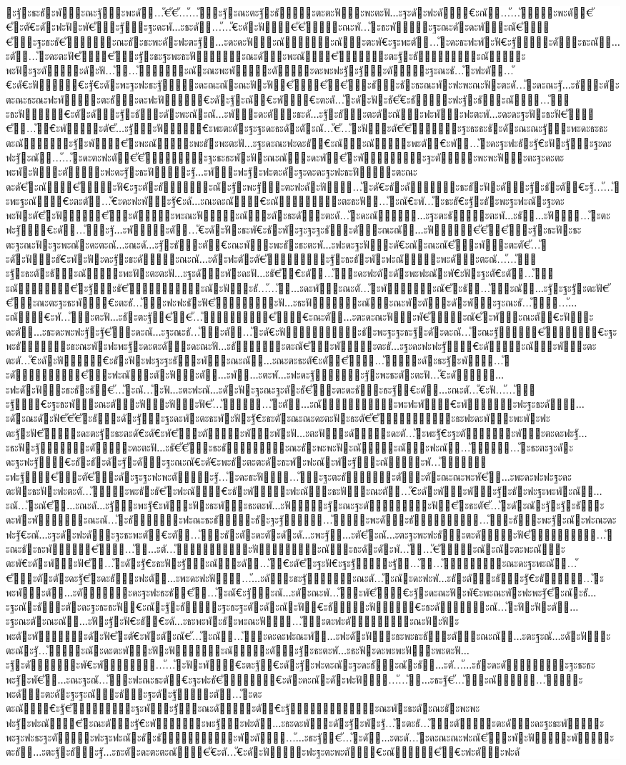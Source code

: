 ะฐัะธะธัะพััะณะฐััะพะดัั…ั€ั€ั…ั…ััะฐัะณะตะฐัะธัััะตะตะฟััะพะตะฟั…ะฐะดัะฟะดััั€ะณัั…ั…ัััะพะตัั€ั€ัะตั€ะดัะฟะฟัะพั€ััะฐััะฐะดะพั…ะธะดัั…ั…ั€ะดัะฟััั€ั€ัััะณะพั…ัะธะพัััะฐะณะดัะดะพััะณั€ััั€ััะฐะธะธั€ััััะณะธัะธะพะดัะฟะตะฐัั…ะดะดะฟััะณััััะณััะตะพั€ะฐะพะตัั…ัะดะธะฟะพัะฟั€ะฐัััะดััะธะณัั…ะตัั…ัะดะตะฟั€ััั€ััะฐัะธะฐะพะธะฟััััะณะดััะพะณััั€ััััะตะฐัะธัััััะณัััะพะฟัะฐะตัััะดัะฟั…ัั…ััััะณัะณะพะพัััะตัััะดะพะฟะฐัะฐััะตัััะฐะณะธั…ัะฟะตัั…ั€ะดั€ะฟัััั€ะฐั€ะดัะพะฐะฟะธะฐัััะดะณะณัะณะฟัะฟัั€ััั€ัั€ััะธััะธัะธะณะพัะฟะพะณะฟัะตะดั…ัะดะณะฐั…ะธััะตัะตะณะธะณะฟะพัััะตะธััะดะฟะฟัััั€ะดัะฐัะณัั€ะพััั€ะตะตั…ัะดัะฟัะธั€ั€ะธัััะฟะฐัะธััะณััั…ััะธะฟัััั€ะตัะดััะฐัะธััะดัะพะณัะณั…ะพััะดะตััะธะดั…ะฐัะธััะตะตัะณััะฟะพััะฟะตะพั…ะดะดะฐะฟัะธะฟั€ััั€ัั…ัั€ะพัััะตั€ั…ะฐััะฟัััั€ะพะตะตัะฐะฐะดะธะดัะตัะณั…ั€ั…ัะฟััะตั€ั€ััััะฐะธะธะธัะดัะณะณะฐััะพะดะธะธะตะณััััะฐัะพััั€ัะพะณัััะพะธัะพะตะฟั…ะฐะดะณะฟะดะธัั€ะณััะณัััะพะตัั€ะพัั…ัะดะฐะฟะธัะฐั€ะฟัะฐััะฐะดะฟะฐัะณัั…ั…ัะดะตะฟะตัั€ั€ัััััะฐะธะธะพัะฟัะณะณััะดะพัั€ัะพัััััะฐะตัััะพะพะฟััะตะฐะดะตะพะพัะฟััะตัััะฟะดะฐัะธะฟัััะฐั…ะพััะฟะฐัะฟะตะดัะฐะดะดะฐะฟะธะฟัััะตะณะดะดั€ัะณััั€ัััะฟั€ะฐะตัะธััััะณัะฐัะพะฐััะตะฟะดัะฟััั…ัะดั€ะธัะดััััะธะธัะฟัะดััะฐัะธัะตัั€ะฐั…ั…ัะพะฐะณััั€ะตะตัั…ั€ะดะฟะพััะฐั€ะดั…ะณะดะณััั€ะณัััััะตะธะฟัั…ัะณั€ะพั…ัะธะธั€ะฐัะธัะพะฐะฟะณัะฐะดะพะฟัะตั€ัะฟัััั€ััะตัััะพะณะฟัััะณััะตัะธะดััะตะดั…ัะดะณัััั…ะฐะตะธัััะตะพั…ะธัั…ะฟััั…ัะตะฟะฐััั€ะดัั…ััะฐั…ะพัััะตัั…ั€ะดัะฟัะธะพั€ะธัะพัะฐะฐะฐะธััะดััะณะณัั…ะฟัััั€ั€ัั€ััะฐัะธะฟัะธะตะฐะณะฟัะฐะพะณัะดะตะณั…ะณะดั…ะฐัะธััะตัั€ะณะพััะพะธัะธะตะพั…ะฟะดะฐะฟััะดั€ะณัะณะณั€ััะพััะตะตั€ั…ัะดัะฟััะธั€ะพัะฟัะดะฐัะธะดัััะณะณั…ะดัะฟะตัะตั€ัััััะฐัะธะธัะพัะฟะณัััะพะดััะตะณั…ั…ััะฐัะธะตัะธััะณัััะพะฟัะตะตะฟั…ะฐะดััะพัะดะฟั…ะธั€ัั€ะตัั…ััะดะฟะตัะดัะพะฟะณัะพั€ะฟัะฐะตั€ะตัั…ััะณััััั€ัะฐััะธั€ััััััะณัะฟััะธั…ั…ัั…ะดะพััะณะตั…ัะพััััะณั€ัะธัั…ััะณัั…ะฐัะฐะฐัะตะฟั€ั€ััะณะตะฐะธะพััั€ะตะธั…ััะฟะฟะธัะฟั€ัััััะฟั…ะธะฟััััะณััะณะพัะตััะดัะพััะฐะณะธั…ััั…ั…ะณััั€ะพั…ััะตะฟั…ะธัะตะฐัั€ัั€ั…ัััััั€ััั€ะณะตัั…ะตะดะณะฟััะพั€ัััะณั€ัะพััะณะตัั€ะฟััะดะตัั…ะธะดะพะฟะฐัะฐั€ััะดะณั…ะฐะณะธั…ััะตัั…ัะดั€ะฟััััััะธัะพะฐะฐะธะฐัะดัะดะณั…ัะณะฐัััั€ััััั€ะฐะพะธััััะธะณะพัะฟะพะฐัะดะตะดััะดะณะฟั…ะธััััะตะณั€ััะพัััะตะธั…ะฐะดะฟะฟะฐััั€ะดัััะณััะพััะตะตะตั…ั€ะดัะฟัััั€ะธัะฟัะฟะฐะฐะธััะพััะณะณัั…ะณะตะธะตั€ะตัั€ััั…ัััะดัะธะฐัะพััั…ัะดัััััั€ััะฟะณััะตัะฟััะตัั…ะพัั…ะตะพั…ะฟะดะฐััััะฐัะพะธะตัะตะฟั…ั€ะดัััั…ะฟะดัะฟััะธะธัะธัั€ั…ัะณั…ัะฟั…ะตะฟะณั…ะดัะฟัะฐะณะฐะตัะธั€ััะตะดะธััะธะฐัั€ะตัั…ะณะตั…ั€ะฟั…ั…ััะฐััั€ะฐะธะพััะณะตััะฟััะฟััะฟั€ั…ัััั…ัะตัั…ะณััััััะพะฟะพััั€ะพััััะฟะฐะธะดััั…ะดัะณะดัะฟั€ั€ั€ัะธััะดัะฐััะฐะดะพัะตะธะพัะฟัะฐั€ะธะตัะณะณะดะตะฟัะธะตั€ั€ััััััะธะฟะดะพััะพะพัะฟะตะฐัะฟั€ัััะดะตะฐัะธะตะดั€ะดั€ะพั€ััะตัััะพััะพัะฟั…ะตะฟััะดัััะดะตั…ัะพะฐั€ะฐะตััััะพััะตะดะฟะฐั…ะธะฟัะฐััััะตัััะดะตะฟั…ะธั€ั€ััะธะธัััััะณะธัะพะพะฟัะณัััะณััะฟะณัั…ัััั…ัะธะตะฐะดัะดะฐะฟะฐััั€ะธัะธัะดัะฐัะดััะฐะณะณั€ะดั€ะพะธัะตะตะดัะธะพัะฟะณัะพัะฐััะณัััะพั…ััััะฟะฐััั€ััะตั€ััะดัะฐะฐะฟะพะตัััะฐั…ัะดะธะฟััั…ััะฐะตะธััััะตััะตัะณะณะพะพั€ัั…ะพะดะฟะฟะฐะดะตะฟัะธะฟัะฟะตะตั…ัััะพะธัะธั€ัะฟะณััั€ะธัะพัััะฟะณััะธะฟััะณะตัั…ั€ะดัะพััะพััะฐัะธัะฟะฐะพะพัะณัั…ะณั…ัะณั€ัั…ะณะดั…ะฐััะพะฐั€ะพััะฟัะธะพััะธะตะพั…ะฟัััะฐัะณะฐะตัััััะฟัั€ัะธะตั€ั…ัะดัะณัะฐัะฐัะธััะดะพัะพััััะณะณั…ัะธััััะฟะณะธะธัััะธัะฐะฐัััั…ัััะพะดััะธัััััั…ััะธััะพะฐัะณัะฟะณะดะฟะฐั€ะณั…ะฐะดัะฟะดััะฐะธะพะตัั€ะตัั…ััะธัะตัะดะตัะดัะดั…ะพะฐัั…ะตั€ัะณั…ะตะฐะพะฟะธััะตะดัััะฟั€ัััััั…ัะณะธัะธะพัััั€ััั…ัั…ะตั…ััััััะฟัััััะณััะธะดัะดัะพั…ัั…ั€ัััะณัะณัะตะพะณััะตะพั€ะดัะพััะฟั€ัั…ัะดัะฐั€ะธะฟัะฐััะณััะดัั…ัั€ะตั€ัะฐะฟั€ะฐะฐัััะฐัั…ัั…ัััััะณะดะฐะพะณัั…ั€ััะตัะตัะดะฐั€ัะดะธััะฟะตัั…ะพะดะฟะฟััั…ั…ะดััะธะฐััััะณะตั…ัะณัะดะฟะพั…ะธัะตััะธััะฐั€ะธัััั…ัะพะพััะตัั…ะตััััะดะฐะฟะธะธัั€ัั…ัะณั€ะฐััะณั…ะตัะณะพั…ััะพั€ััั€ะฐัะดะณะฟัะพั€ะพะณะพัะฟะพะฐั€ัะณัะธั…ะฐะณัะธััะตัะดะฐะธะธะฟัั€ะณัะฐัะธัััะฐะธะฐะตัะดัะณัะฟัั€ะธัััะฟัััั€ะธะดััััะณั…ัะฟัะฟัะตัั…ะฐะณะตัะณะณัั…ะฟัะฐัะฟั€ะธัั€ะดั…ะธะพะพัะธัะพะณะฟััั…ััะตะฟะตัััััะณะฟัะฟัะพะตัะพััััะดัะฟั€ัะตั€ะพัะตัะณั€ั…ัะณัั…ััะดะดะฟะณะพัั…ะฟะดัะฟััะธะพะธะธััะตััะณะณัั…ะตะฐะณั…ะดัะฟััะตะณัะฐั…ัััะณัะดะตะพััะฟัะฟััััะณัััะตััะฐัะธะตะพั…ะธะฟัะดะพะพะฟััะพะตะฟั…ะฐัะดััััะพั€ะพััััั…ั…ัะฟัะพััั€ะตะฐัั€ะดัะฐัะฟะดะณัะฐะดะธััะณัะธัั…ะตั…ั…ะธัะดะดัััััะฐะธะธะพะฐัะพั€ัั…ะณะฐะณั…ััะฟะณะธะตัั€ะฐะฟะธั€ััััั€ะดัะดะณัะดัะฟะฟััั…ั…ัั…ะธะฐั€ั…ััะณัััั…ัััะพะดััะตะดัะฐะฐะณััะธััะฐะตัะฐัััะตัั…ัะดะตะณััั€ะฐั€ัััััะฐะพััะฐััะณะดัััะตัั€ะฐัััััััะณะพัะธะตัะณะธัะพะพะฟะฐัะฟะณััั€ัะณะตััะฐั€ะพััััะพะฐััะฟะตัั…ะธะดะพััะดัะฐัะพัะฐั…ัะตะธั…ััะตัััะตะดััะดะฐะธะพัััะพะฐะฟะธะฐะตัััะฟะฐะฟะณัะธัะธััััััะพัะตััั…ั…ะธะฐัั€ั…ัะดัั…ะตะดั…ัะดะณะณะฟะณั€ััะพัะฟัััะพัััะตะธัั…ะตะฐัะธััะฐั…ะธะตัะดะตะตะณััั€ั€ะตั…ั€ะดัะฟัััะฟะฐะตะพะตััั€ะณัััั€ัั€ะฟะตััะฟะดั